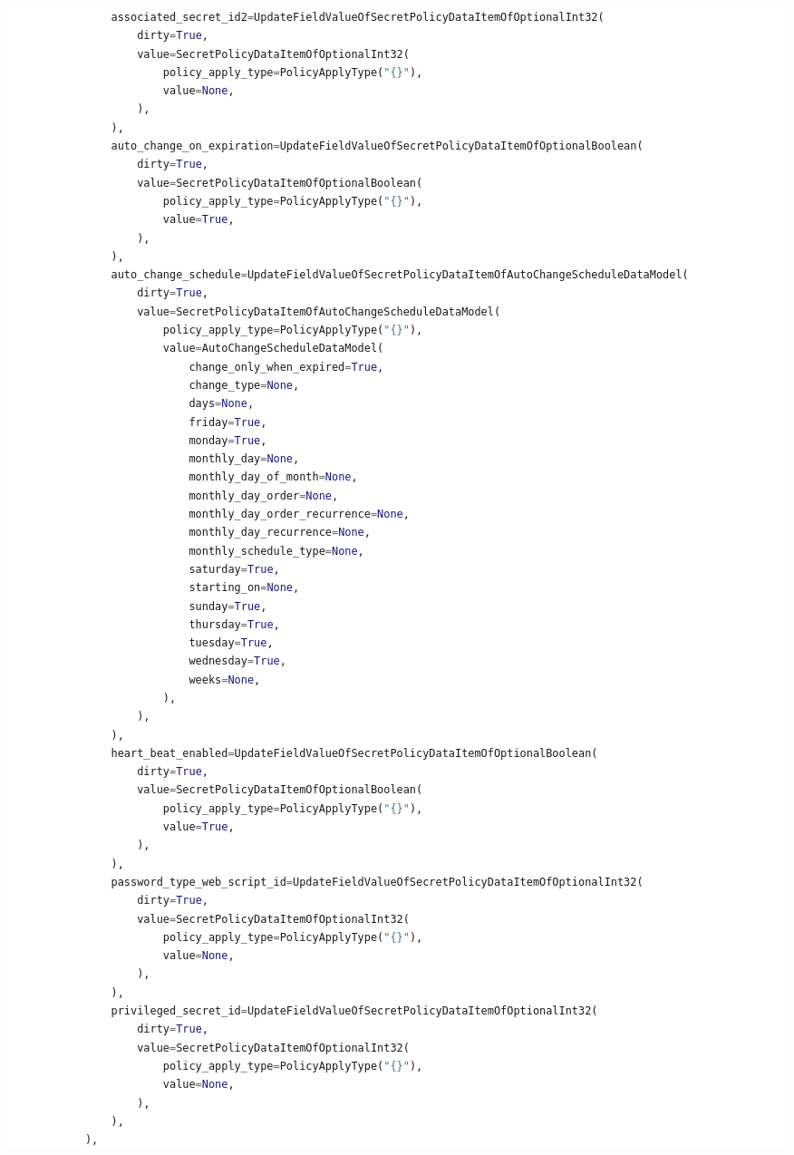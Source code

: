 ```python
                associated_secret_id2=UpdateFieldValueOfSecretPolicyDataItemOfOptionalInt32(
                    dirty=True,
                    value=SecretPolicyDataItemOfOptionalInt32(
                        policy_apply_type=PolicyApplyType("{}"),
                        value=None,
                    ),
                ),
                auto_change_on_expiration=UpdateFieldValueOfSecretPolicyDataItemOfOptionalBoolean(
                    dirty=True,
                    value=SecretPolicyDataItemOfOptionalBoolean(
                        policy_apply_type=PolicyApplyType("{}"),
                        value=True,
                    ),
                ),
                auto_change_schedule=UpdateFieldValueOfSecretPolicyDataItemOfAutoChangeScheduleDataModel(
                    dirty=True,
                    value=SecretPolicyDataItemOfAutoChangeScheduleDataModel(
                        policy_apply_type=PolicyApplyType("{}"),
                        value=AutoChangeScheduleDataModel(
                            change_only_when_expired=True,
                            change_type=None,
                            days=None,
                            friday=True,
                            monday=True,
                            monthly_day=None,
                            monthly_day_of_month=None,
                            monthly_day_order=None,
                            monthly_day_order_recurrence=None,
                            monthly_day_recurrence=None,
                            monthly_schedule_type=None,
                            saturday=True,
                            starting_on=None,
                            sunday=True,
                            thursday=True,
                            tuesday=True,
                            wednesday=True,
                            weeks=None,
                        ),
                    ),
                ),
                heart_beat_enabled=UpdateFieldValueOfSecretPolicyDataItemOfOptionalBoolean(
                    dirty=True,
                    value=SecretPolicyDataItemOfOptionalBoolean(
                        policy_apply_type=PolicyApplyType("{}"),
                        value=True,
                    ),
                ),
                password_type_web_script_id=UpdateFieldValueOfSecretPolicyDataItemOfOptionalInt32(
                    dirty=True,
                    value=SecretPolicyDataItemOfOptionalInt32(
                        policy_apply_type=PolicyApplyType("{}"),
                        value=None,
                    ),
                ),
                privileged_secret_id=UpdateFieldValueOfSecretPolicyDataItemOfOptionalInt32(
                    dirty=True,
                    value=SecretPolicyDataItemOfOptionalInt32(
                        policy_apply_type=PolicyApplyType("{}"),
                        value=None,
                    ),
                ),
            ),
```